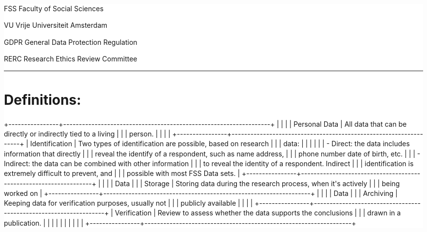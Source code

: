 FSS				Faculty of Social Sciences

VU				Vrije Universiteit Amsterdam

GDPR 			General Data Protection Regulation

RERC 			Research Ethics Review Committee
-------------	-----------------------------------------------

# Definitions:

+----------------+------------------------------------------------------------------+
|                |                                                                  |
| Personal Data  |  All data that can be directly or indirectly tied to  a living   |
|                |  person.                                                         |
|                |                                                                  |
+----------------+------------------------------------------------------------------+
| Identification | Two types of identification are possible, based on research      |
|                | data:                                                            |
|                |                                                                  |
|                | - Direct: the data includes information that directly            |
|                | reveal the identify of a respondent, such as name address,       |
|                | phone number date of birth, etc.                                 |
|                | - Indirect: the data can be combined with other information      |
|                | to reveal the identity of a respondent. Indirect                 |
|                | identification is extremely difficult to prevent, and            |
|                | possible with most FSS Data sets.                                |
+----------------+------------------------------------------------------------------+
|                |                                                                  |
| Data           |                                                                  |
| Storage        | Storing data during the research process, when it's actively     |
|                | being worked on                                                  |
+----------------+------------------------------------------------------------------+
|                |                                                                  |
| Data           |                                                                  |
| Archiving      | Keeping data for verification purposes, usually not              |
|                | publicly available                                               |
|                |                                                                  |
+----------------+------------------------------------------------------------------+
| Verification   | Review to assess whether the data supports the conclusions       |
|                | drawn in a publication.                                          |
|                |                                                                  |
|                |                                                                  |
|                |                                                                  |
+----------------+------------------------------------------------------------------+